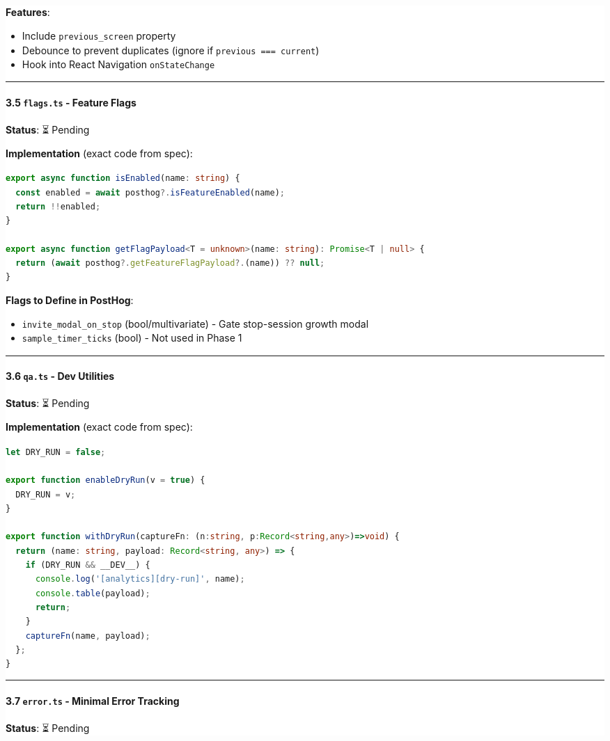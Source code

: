 **Features**:
- Include `previous_screen` property
- Debounce to prevent duplicates (ignore if `previous === current`)
- Hook into React Navigation `onStateChange`

---

#### 3.5 `flags.ts` - Feature Flags
**Status**: ⏳ Pending

**Implementation** (exact code from spec):
```typescript
export async function isEnabled(name: string) {
  const enabled = await posthog?.isFeatureEnabled(name);
  return !!enabled;
}

export async function getFlagPayload<T = unknown>(name: string): Promise<T | null> {
  return (await posthog?.getFeatureFlagPayload?.(name)) ?? null;
}
```

**Flags to Define in PostHog**:
- `invite_modal_on_stop` (bool/multivariate) - Gate stop-session growth modal
- `sample_timer_ticks` (bool) - Not used in Phase 1

---

#### 3.6 `qa.ts` - Dev Utilities
**Status**: ⏳ Pending

**Implementation** (exact code from spec):
```typescript
let DRY_RUN = false;

export function enableDryRun(v = true) {
  DRY_RUN = v;
}

export function withDryRun(captureFn: (n:string, p:Record<string,any>)=>void) {
  return (name: string, payload: Record<string, any>) => {
    if (DRY_RUN && __DEV__) {
      console.log('[analytics][dry-run]', name);
      console.table(payload);
      return;
    }
    captureFn(name, payload);
  };
}
```

---

#### 3.7 `error.ts` - Minimal Error Tracking
**Status**: ⏳ Pending
